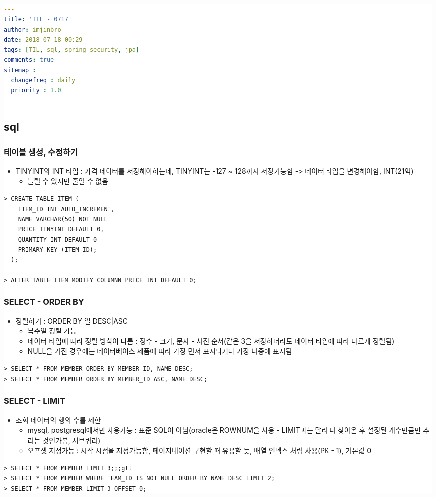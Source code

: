 ```yaml
---
title: 'TIL - 0717'
author: imjinbro
date: 2018-07-18 00:29
tags: [TIL, sql, spring-security, jpa]
comments: true
sitemap :
  changefreq : daily
  priority : 1.0
---
```


## sql
### 테이블 생성, 수정하기
* TINYINT와 INT 타입 : 가격 데이터를 저장해야하는데, TINYINT는 -127 ~ 128까지 저장가능함 -> 데이터 타입을 변경해야함, INT(21억)
  * 늘릴 수 있지만 줄일 수 없음

~~~
> CREATE TABLE ITEM (
    ITEM_ID INT AUTO_INCREMENT,
    NAME VARCHAR(50) NOT NULL,
    PRICE TINYINT DEFAULT 0,
    QUANTITY INT DEFAULT 0
    PRIMARY KEY (ITEM_ID);
  );
  
> ALTER TABLE ITEM MODIFY COLUMNN PRICE INT DEFAULT 0;
~~~

### SELECT - ORDER BY
* 정렬하기 : ORDER BY 열 DESC|ASC
  * 복수열 정렬 가능
  * 데이터 타입에 따라 정렬 방식이 다름 : 정수 - 크기, 문자 - 사전 순서(같은 3을 저장하더라도 데이터 타입에 따라 다르게 정렬됨)
  * NULL을 가진 경우에는 데이터베이스 제품에 따라 가장 먼저 표시되거나 가장 나중에 표시됨

~~~
> SELECT * FROM MEMBER ORDER BY MEMBER_ID, NAME DESC;
> SELECT * FROM MEMBER ORDER BY MEMBER_ID ASC, NAME DESC;
~~~

### SELECT - LIMIT
* 조회 데이터의 행의 수를 제한
  * mysql, postgresql에서만 사용가능 : 표준 SQL이 아님(oracle은 ROWNUM을 사용 - LIMIT과는 달리 다 찾아온 후 설정된 개수만큼만 추리는 것인가봄, 서브쿼리)
  * 오프셋 지정가능 : 시작 시점을 지정가능함, 페이지네이션 구현할 때 유용할 듯, 배열 인덱스 처럼 사용(PK - 1), 기본값 0

~~~
> SELECT * FROM MEMBER LIMIT 3;;;gtt
> SELECT * FROM MEMBER WHERE TEAM_ID IS NOT NULL ORDER BY NAME DESC LIMIT 2;
> SELECT * FROM MEMBER LIMIT 3 OFFSET 0;
~~~
